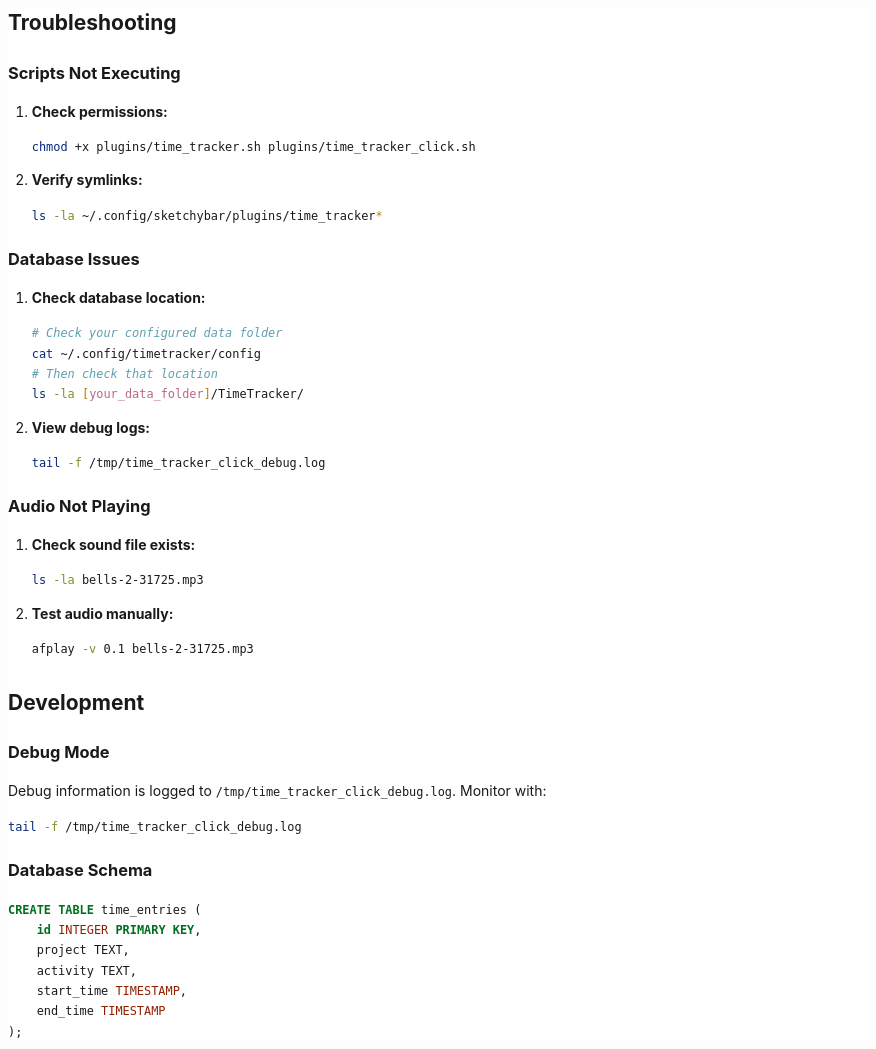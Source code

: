 ## Troubleshooting

### Scripts Not Executing

1. **Check permissions:**
   ```bash
   chmod +x plugins/time_tracker.sh plugins/time_tracker_click.sh
   ```

2. **Verify symlinks:**
   ```bash
   ls -la ~/.config/sketchybar/plugins/time_tracker*
   ```

### Database Issues

1. **Check database location:**
   ```bash
   # Check your configured data folder
   cat ~/.config/timetracker/config
   # Then check that location
   ls -la [your_data_folder]/TimeTracker/
   ```

2. **View debug logs:**
   ```bash
   tail -f /tmp/time_tracker_click_debug.log
   ```

### Audio Not Playing

1. **Check sound file exists:**
   ```bash
   ls -la bells-2-31725.mp3
   ```

2. **Test audio manually:**
   ```bash
   afplay -v 0.1 bells-2-31725.mp3
   ```

## Development

### Debug Mode

Debug information is logged to `/tmp/time_tracker_click_debug.log`. Monitor with:
```bash
tail -f /tmp/time_tracker_click_debug.log
```

### Database Schema

```sql
CREATE TABLE time_entries (
    id INTEGER PRIMARY KEY,
    project TEXT,
    activity TEXT,
    start_time TIMESTAMP,
    end_time TIMESTAMP
);
```

